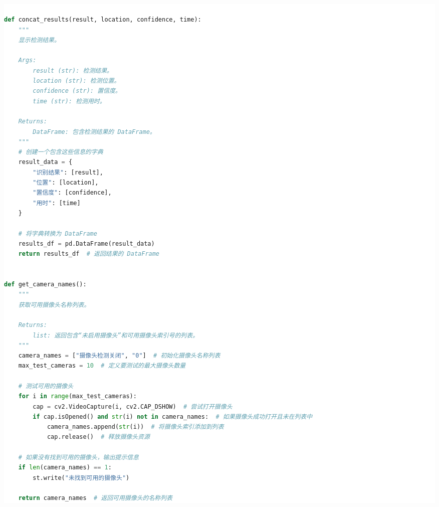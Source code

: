 ```python

def concat_results(result, location, confidence, time):
    """
    显示检测结果。

    Args:
        result (str): 检测结果。
        location (str): 检测位置。
        confidence (str): 置信度。
        time (str): 检测用时。

    Returns:
        DataFrame: 包含检测结果的 DataFrame。
    """
    # 创建一个包含这些信息的字典
    result_data = {
        "识别结果": [result],
        "位置": [location],
        "置信度": [confidence],
        "用时": [time]
    }

    # 将字典转换为 DataFrame
    results_df = pd.DataFrame(result_data)
    return results_df  # 返回结果的 DataFrame


def get_camera_names():
    """
    获取可用摄像头名称列表。

    Returns:
        list: 返回包含“未启用摄像头”和可用摄像头索引号的列表。
    """
    camera_names = ["摄像头检测关闭", "0"]  # 初始化摄像头名称列表
    max_test_cameras = 10  # 定义要测试的最大摄像头数量

    # 测试可用的摄像头
    for i in range(max_test_cameras):
        cap = cv2.VideoCapture(i, cv2.CAP_DSHOW)  # 尝试打开摄像头
        if cap.isOpened() and str(i) not in camera_names:  # 如果摄像头成功打开且未在列表中
            camera_names.append(str(i))  # 将摄像头索引添加到列表
            cap.release()  # 释放摄像头资源
    
    # 如果没有找到可用的摄像头，输出提示信息
    if len(camera_names) == 1:
        st.write("未找到可用的摄像头")
    
    return camera_names  # 返回可用摄像头的名称列表
```
